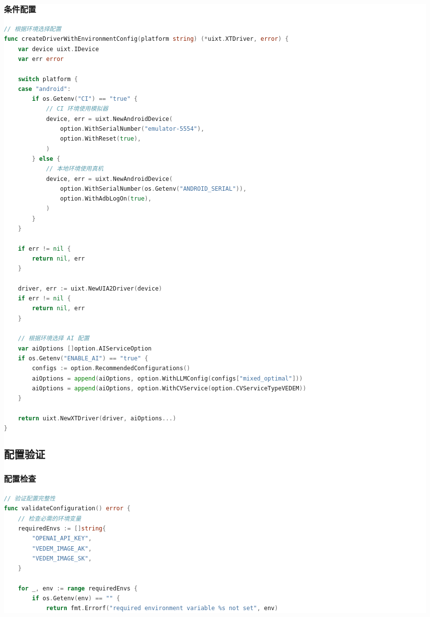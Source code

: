 ### 条件配置

```go
// 根据环境选择配置
func createDriverWithEnvironmentConfig(platform string) (*uixt.XTDriver, error) {
    var device uixt.IDevice
    var err error

    switch platform {
    case "android":
        if os.Getenv("CI") == "true" {
            // CI 环境使用模拟器
            device, err = uixt.NewAndroidDevice(
                option.WithSerialNumber("emulator-5554"),
                option.WithReset(true),
            )
        } else {
            // 本地环境使用真机
            device, err = uixt.NewAndroidDevice(
                option.WithSerialNumber(os.Getenv("ANDROID_SERIAL")),
                option.WithAdbLogOn(true),
            )
        }
    }

    if err != nil {
        return nil, err
    }

    driver, err := uixt.NewUIA2Driver(device)
    if err != nil {
        return nil, err
    }

    // 根据环境选择 AI 配置
    var aiOptions []option.AIServiceOption
    if os.Getenv("ENABLE_AI") == "true" {
        configs := option.RecommendedConfigurations()
        aiOptions = append(aiOptions, option.WithLLMConfig(configs["mixed_optimal"]))
        aiOptions = append(aiOptions, option.WithCVService(option.CVServiceTypeVEDEM))
    }

    return uixt.NewXTDriver(driver, aiOptions...)
}
```

## 配置验证

### 配置检查

```go
// 验证配置完整性
func validateConfiguration() error {
    // 检查必需的环境变量
    requiredEnvs := []string{
        "OPENAI_API_KEY",
        "VEDEM_IMAGE_AK",
        "VEDEM_IMAGE_SK",
    }

    for _, env := range requiredEnvs {
        if os.Getenv(env) == "" {
            return fmt.Errorf("required environment variable %s not set", env)
```